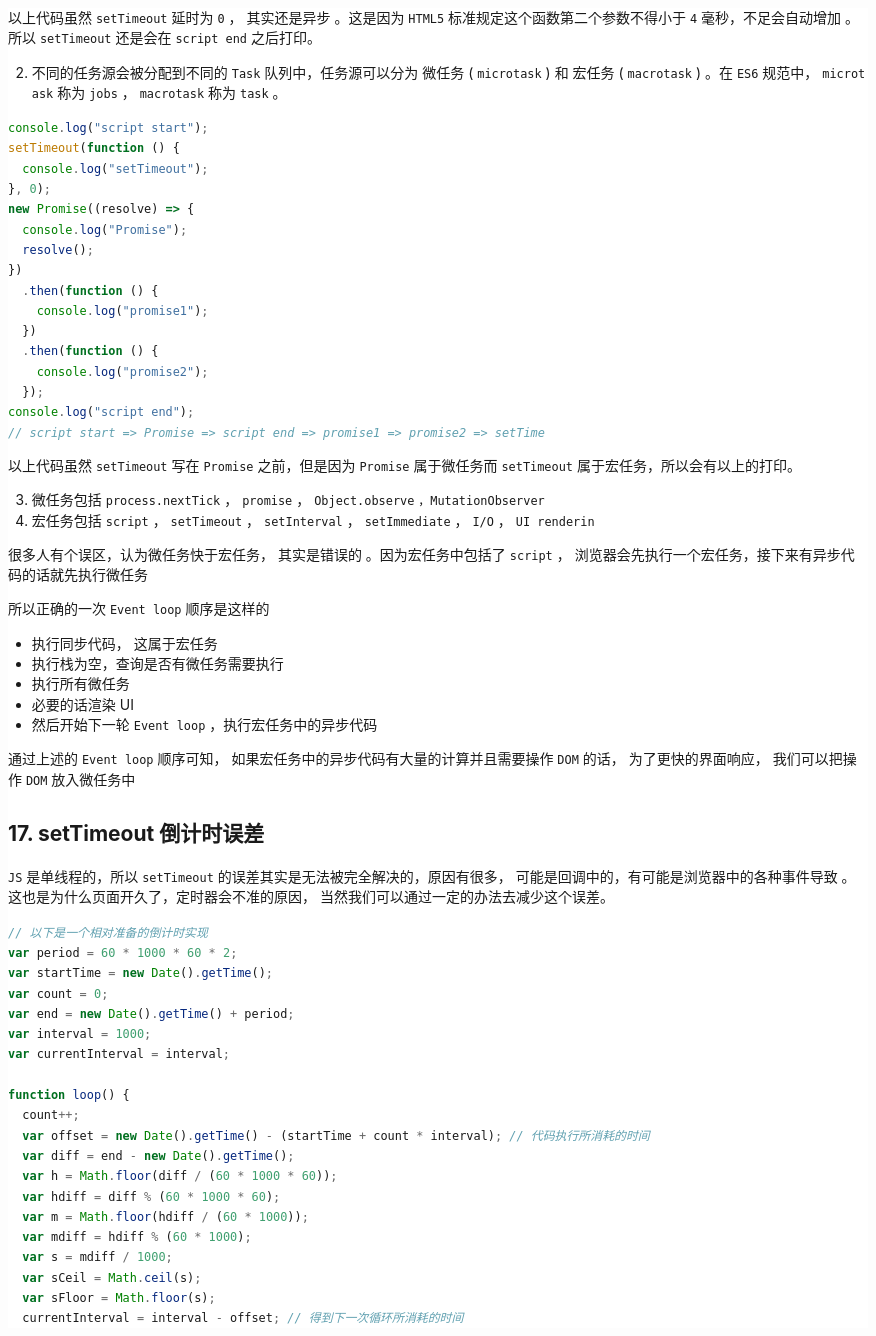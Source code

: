 以上代码虽然 `setTimeout` 延时为 `0` ， 其实还是异步 。这是因为 `HTML5` 标准规定这个函数第⼆个参数不得小于 `4` 毫秒，不足会自动增加 。所以 `setTimeout` 还是会在 `script end` 之后打印。

2. 不同的任务源会被分配到不同的 `Task` 队列中，任务源可以分为 微任务 ( `microtask` ) 和 宏任务 ( `macrotask` ) 。在 `ES6` 规范中， `microtask` 称为 `jobs` ， `macrotask` 称为 `task` 。

```js
console.log("script start");
setTimeout(function () {
  console.log("setTimeout");
}, 0);
new Promise((resolve) => {
  console.log("Promise");
  resolve();
})
  .then(function () {
    console.log("promise1");
  })
  .then(function () {
    console.log("promise2");
  });
console.log("script end");
// script start => Promise => script end => promise1 => promise2 => setTime
```

以上代码虽然 `setTimeout` 写在 `Promise` 之前，但是因为 `Promise` 属于微任务而 `setTimeout` 属于宏任务，所以会有以上的打印。

3. 微任务包括 `process.nextTick` ， `promise` ， `Object.observe` `，MutationObserver`
4. 宏任务包括 `script` ， `setTimeout` ， `setInterval` ， `setImmediate` ， `I/O` ， `UI renderin`

很多⼈有个误区，认为微任务快于宏任务， 其实是错误的 。因为宏任务中包括了 `script` ， 浏览器会先执⾏⼀个宏任务，接下来有异步代码的话就先执⾏微任务

所以正确的⼀次 `Event loop` 顺序是这样的

- 执⾏同步代码， 这属于宏任务
- 执⾏栈为空，查询是否有微任务需要执⾏
- 执⾏所有微任务
- 必要的话渲染 UI
- 然后开始下⼀轮 `Event loop` ，执⾏宏任务中的异步代码

通过上述的 `Event loop` 顺序可知， 如果宏任务中的异步代码有大量的计算并且需要操作 `DOM` 的话， 为了更快的界面响应， 我们可以把操作 `DOM` 放⼊微任务中

## 17. setTimeout 倒计时误差

`JS` 是单线程的，所以 `setTimeout` 的误差其实是无法被完全解决的，原因有很多， 可能是回调中的，有可能是浏览器中的各种事件导致 。这也是为什么页面开久了，定时器会不准的原因， 当然我们可以通过⼀定的办法去减少这个误差。

```js
// 以下是⼀个相对准备的倒计时实现
var period = 60 * 1000 * 60 * 2;
var startTime = new Date().getTime();
var count = 0;
var end = new Date().getTime() + period;
var interval = 1000;
var currentInterval = interval;

function loop() {
  count++;
  var offset = new Date().getTime() - (startTime + count * interval); // 代码执行所消耗的时间
  var diff = end - new Date().getTime();
  var h = Math.floor(diff / (60 * 1000 * 60));
  var hdiff = diff % (60 * 1000 * 60);
  var m = Math.floor(hdiff / (60 * 1000));
  var mdiff = hdiff % (60 * 1000);
  var s = mdiff / 1000;
  var sCeil = Math.ceil(s);
  var sFloor = Math.floor(s);
  currentInterval = interval - offset; // 得到下一次循环所消耗的时间
```